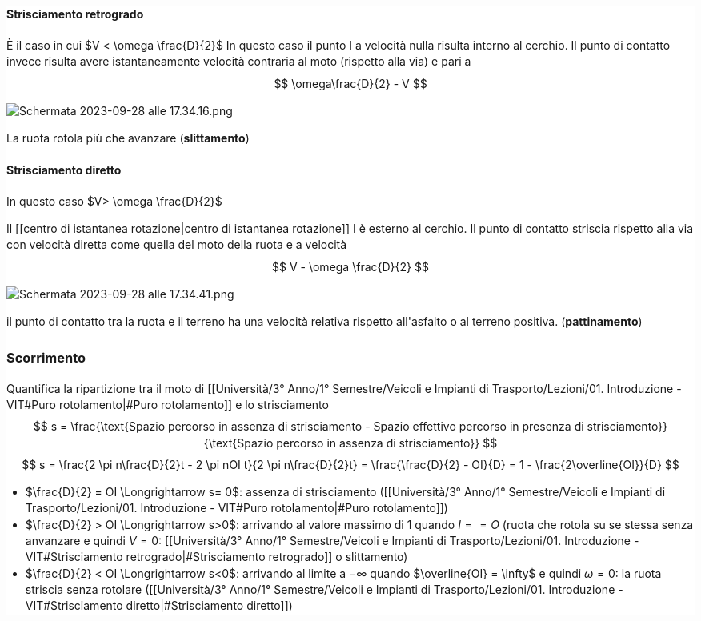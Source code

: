 #### Strisciamento retrogrado

È il caso in cui $V < \omega \frac{D}{2}$
In questo caso il punto I a velocità nulla risulta interno al cerchio.
Il punto di contatto invece risulta avere istantaneamente velocità contraria al moto (rispetto alla via) e pari a
$$
\omega\frac{D}{2} - V
$$


![Schermata 2023-09-28 alle 17.34.16.png](/img/user/Universit%C3%A0/Triennale/3%C2%B0%20Anno/1%C2%B0%20Semestre/Veicoli%20e%20Impianti%20di%20Trasporto/Lezioni/allegati/Schermata%202023-09-28%20alle%2017.34.16.png)

La ruota rotola più che avanzare
(**slittamento**)

#### Strisciamento diretto

In questo caso $V> \omega \frac{D}{2}$

Il [[centro di istantanea rotazione\|centro di istantanea rotazione]] I è esterno al cerchio.
Il punto di contatto striscia rispetto alla via con velocità diretta come quella del moto della ruota e a velocità
$$
V - \omega  \frac{D}{2}
$$

![Schermata 2023-09-28 alle 17.34.41.png](/img/user/Universit%C3%A0/Triennale/3%C2%B0%20Anno/1%C2%B0%20Semestre/Veicoli%20e%20Impianti%20di%20Trasporto/Lezioni/allegati/Schermata%202023-09-28%20alle%2017.34.41.png)

il punto di contatto tra la ruota e il terreno ha una velocità relativa rispetto all'asfalto o al terreno positiva.
(**pattinamento**)

### Scorrimento

Quantifica la ripartizione tra il moto di [[Università/3° Anno/1° Semestre/Veicoli e Impianti di Trasporto/Lezioni/01. Introduzione - VIT#Puro rotolamento\|#Puro rotolamento]] e lo strisciamento
$$
s = \frac{\text{Spazio percorso in assenza di strisciamento - Spazio effettivo percorso in presenza di strisciamento}}{\text{Spazio percorso in assenza di strisciamento}}
$$
$$
s = \frac{2 \pi n\frac{D}{2}t - 2 \pi nOI t}{2 \pi n\frac{D}{2}t} = \frac{\frac{D}{2} - OI}{D} = 1 - \frac{2\overline{OI}}{D}
$$
- $\frac{D}{2} = OI \Longrightarrow s= 0$: assenza di strisciamento ([[Università/3° Anno/1° Semestre/Veicoli e Impianti di Trasporto/Lezioni/01. Introduzione - VIT#Puro rotolamento\|#Puro rotolamento]])
- $\frac{D}{2} > OI \Longrightarrow s>0$: arrivando al valore massimo di 1 quando $I == O$ (ruota che rotola su se stessa senza anvanzare e quindi $V = 0$: [[Università/3° Anno/1° Semestre/Veicoli e Impianti di Trasporto/Lezioni/01. Introduzione - VIT#Strisciamento retrogrado\|#Strisciamento retrogrado]] o slittamento) 
- $\frac{D}{2} < OI \Longrightarrow s<0$: arrivando al limite a $-\infty$ quando $\overline{OI} = \infty$ e quindi $\omega = 0$: la ruota striscia senza rotolare ([[Università/3° Anno/1° Semestre/Veicoli e Impianti di Trasporto/Lezioni/01. Introduzione - VIT#Strisciamento diretto\|#Strisciamento diretto]])
